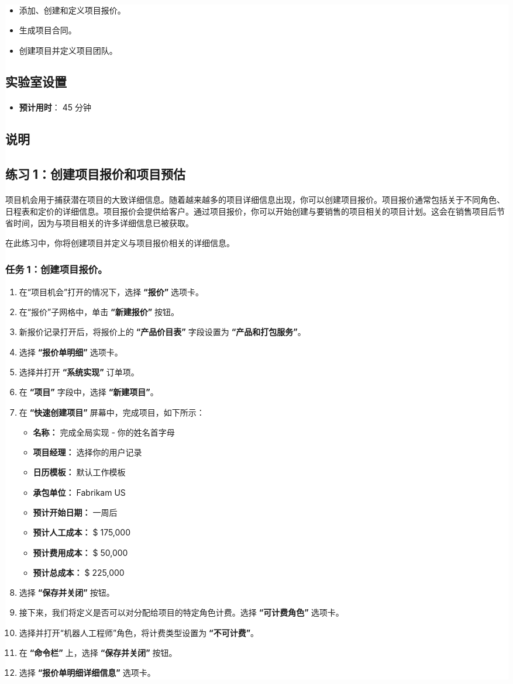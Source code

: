 - 添加、创建和定义项目报价。 

- 生成项目合同。 

- 创建项目并定义项目团队。 

## 实验室设置

  - **预计用时**： 45 分钟

## 说明

## 练习 1：创建项目报价和项目预估

项目机会用于捕获潜在项目的大致详细信息。随着越来越多的项目详细信息出现，你可以创建项目报价。项目报价通常包括关于不同角色、日程表和定价的详细信息。项目报价会提供给客户。通过项目报价，你可以开始创建与要销售的项目相关的项目计划。这会在销售项目后节省时间，因为与项目相关的许多详细信息已被获取。

在此练习中，你将创建项目并定义与项目报价相关的详细信息。 

### 任务 1：创建项目报价。  

1. 在“项目机会”打开的情况下，选择 **“报价”** 选项卡。 

2. 在“报价”子网格中，单击 **“新建报价”** 按钮。

3. 新报价记录打开后，将报价上的 **“产品价目表”** 字段设置为 **“产品和打包服务”**。 

4. 选择 **“报价单明细”** 选项卡。

5. 选择并打开 **“系统实现”** 订单项。 

6. 在 **“项目”** 字段中，选择 **“新建项目”**。 

7. 在 **“快速创建项目”** 屏幕中，完成项目，如下所示：

	- **名称：** 完成全局实现 - 你的姓名首字母

	- **项目经理：** 选择你的用户记录

	- **日历模板：** 默认工作模板

	- **承包单位：** Fabrikam US

	- **预计开始日期：** 一周后

	- **预计人工成本：** $ 175,000

	- **预计费用成本：** $ 50,000

	- **预计总成本：** $ 225,000

8. 选择 **“保存并关闭”** 按钮。

9. 接下来，我们将定义是否可以对分配给项目的特定角色计费。选择 **“可计费角色”** 选项卡。

10. 选择并打开“机器人工程师”角色，将计费类型设置为 **“不可计费”**。

11. 在 **“命令栏”** 上，选择 **“保存并关闭”** 按钮。

12. 选择 **“报价单明细详细信息”** 选项卡。
